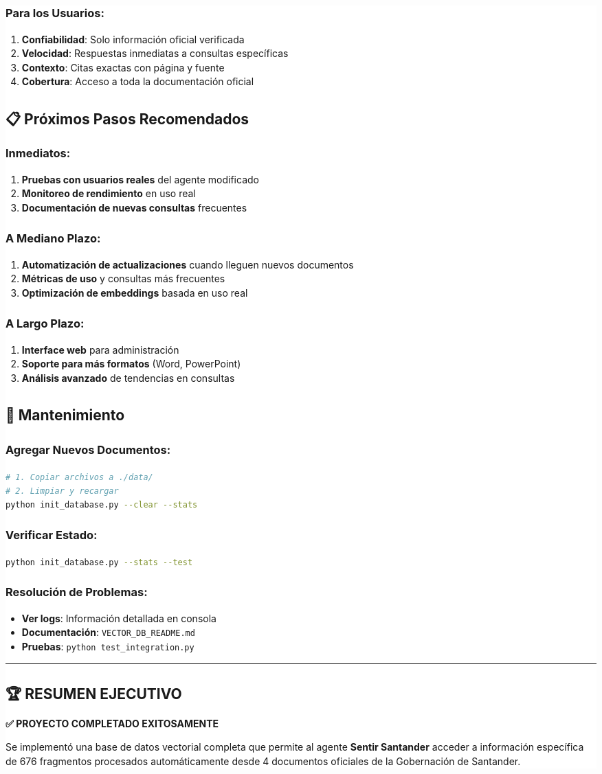 ### Para los Usuarios:
1. **Confiabilidad**: Solo información oficial verificada
2. **Velocidad**: Respuestas inmediatas a consultas específicas
3. **Contexto**: Citas exactas con página y fuente
4. **Cobertura**: Acceso a toda la documentación oficial

## 📋 Próximos Pasos Recomendados

### Inmediatos:
1. **Pruebas con usuarios reales** del agente modificado
2. **Monitoreo de rendimiento** en uso real
3. **Documentación de nuevas consultas** frecuentes

### A Mediano Plazo:
1. **Automatización de actualizaciones** cuando lleguen nuevos documentos
2. **Métricas de uso** y consultas más frecuentes
3. **Optimización de embeddings** basada en uso real

### A Largo Plazo:
1. **Interface web** para administración
2. **Soporte para más formatos** (Word, PowerPoint)
3. **Análisis avanzado** de tendencias en consultas

## 🔧 Mantenimiento

### Agregar Nuevos Documentos:
```bash
# 1. Copiar archivos a ./data/
# 2. Limpiar y recargar
python init_database.py --clear --stats
```

### Verificar Estado:
```bash
python init_database.py --stats --test
```

### Resolución de Problemas:
- **Ver logs**: Información detallada en consola
- **Documentación**: `VECTOR_DB_README.md`
- **Pruebas**: `python test_integration.py`

---

## 🏆 RESUMEN EJECUTIVO

**✅ PROYECTO COMPLETADO EXITOSAMENTE**

Se implementó una base de datos vectorial completa que permite al agente **Sentir Santander** acceder a información específica de 676 fragmentos procesados automáticamente desde 4 documentos oficiales de la Gobernación de Santander.
